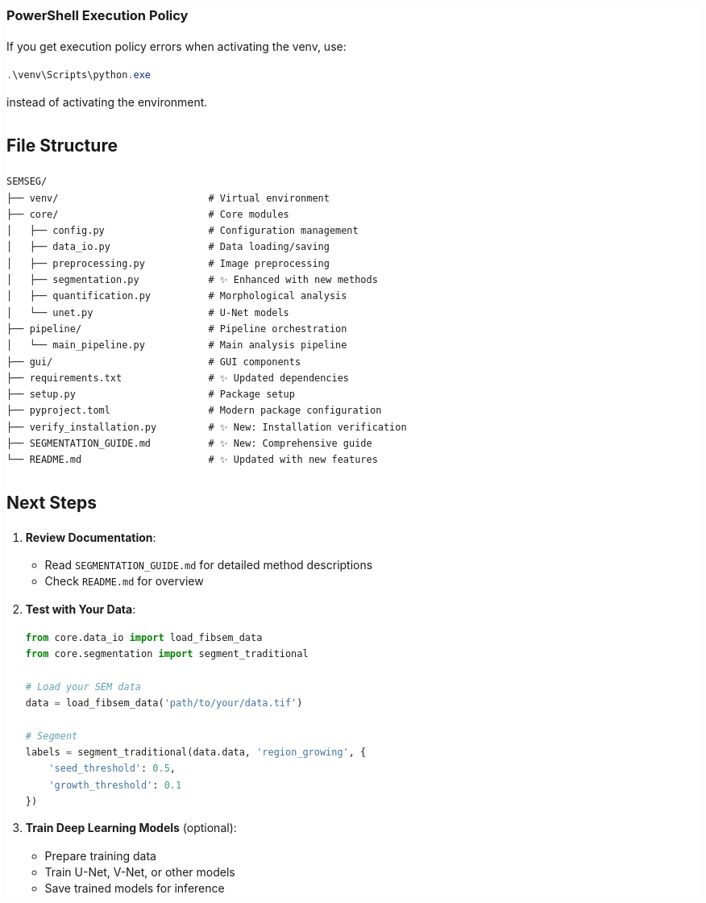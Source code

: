 ### PowerShell Execution Policy
If you get execution policy errors when activating the venv, use:
```powershell
.\venv\Scripts\python.exe
```
instead of activating the environment.

## File Structure

```
SEMSEG/
├── venv/                          # Virtual environment
├── core/                          # Core modules
│   ├── config.py                  # Configuration management
│   ├── data_io.py                 # Data loading/saving
│   ├── preprocessing.py           # Image preprocessing
│   ├── segmentation.py            # ✨ Enhanced with new methods
│   ├── quantification.py          # Morphological analysis
│   └── unet.py                    # U-Net models
├── pipeline/                      # Pipeline orchestration
│   └── main_pipeline.py           # Main analysis pipeline
├── gui/                           # GUI components
├── requirements.txt               # ✨ Updated dependencies
├── setup.py                       # Package setup
├── pyproject.toml                 # Modern package configuration
├── verify_installation.py         # ✨ New: Installation verification
├── SEGMENTATION_GUIDE.md          # ✨ New: Comprehensive guide
└── README.md                      # ✨ Updated with new features
```

## Next Steps

1. **Review Documentation**:
   - Read `SEGMENTATION_GUIDE.md` for detailed method descriptions
   - Check `README.md` for overview

2. **Test with Your Data**:
   ```python
   from core.data_io import load_fibsem_data
   from core.segmentation import segment_traditional
   
   # Load your SEM data
   data = load_fibsem_data('path/to/your/data.tif')
   
   # Segment
   labels = segment_traditional(data.data, 'region_growing', {
       'seed_threshold': 0.5,
       'growth_threshold': 0.1
   })
   ```

3. **Train Deep Learning Models** (optional):
   - Prepare training data
   - Train U-Net, V-Net, or other models
   - Save trained models for inference
